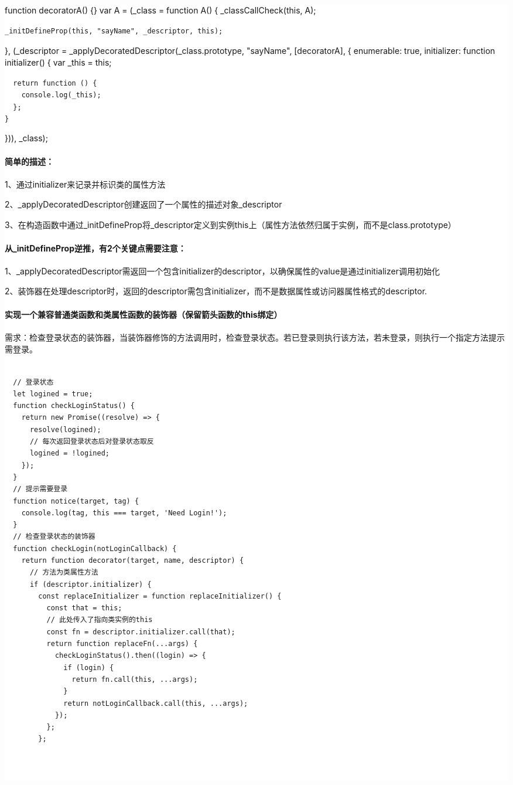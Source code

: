   function decoratorA() {}
  var A = (_class = function A() {
    _classCallCheck(this, A);
  
    _initDefineProp(this, "sayName", _descriptor, this);
  }, (_descriptor = _applyDecoratedDescriptor(_class.prototype, "sayName", [decoratorA], {
    enumerable: true,
    initializer: function initializer() {
      var _this = this;
  
      return function () {
        console.log(_this);
      };
    }
  })), _class);
</code></pre>

#### 简单的描述：

1、通过initializer来记录并标识类的属性方法

2、_applyDecoratedDescriptor创建返回了一个属性的描述对象_descriptor

3、在构造函数中通过_initDefineProp将_descriptor定义到实例this上（属性方法依然归属于实例，而不是class.prototype）


#### 从_initDefineProp逆推，有2个关键点需要注意：

1、_applyDecoratedDescriptor需返回一个包含initializer的descriptor，以确保属性的value是通过initializer调用初始化

2、装饰器在处理descriptor时，返回的descriptor需包含initializer，而不是数据属性或访问器属性格式的descriptor.

#### 实现一个兼容普通类函数和类属性函数的装饰器（保留箭头函数的this绑定）

需求：检查登录状态的装饰器，当装饰器修饰的方法调用时，检查登录状态。若已登录则执行该方法，若未登录，则执行一个指定方法提示需登录。

<pre><code>
  // 登录状态
  let logined = true;
  function checkLoginStatus() {
    return new Promise((resolve) => {
      resolve(logined);
      // 每次返回登录状态后对登录状态取反
      logined = !logined;
    });
  }
  // 提示需要登录
  function notice(target, tag) {
    console.log(tag, this === target, 'Need Login!');
  }
  // 检查登录状态的装饰器
  function checkLogin(notLoginCallback) {
    return function decorator(target, name, descriptor) {
      // 方法为类属性方法
      if (descriptor.initializer) {
        const replaceInitializer = function replaceInitializer() {
          const that = this;
          // 此处传入了指向类实例的this
          const fn = descriptor.initializer.call(that);
          return function replaceFn(...args) {
            checkLoginStatus().then((login) => {
              if (login) {
                return fn.call(this, ...args);
              }
              return notLoginCallback.call(this, ...args);
            });
          };
        };
